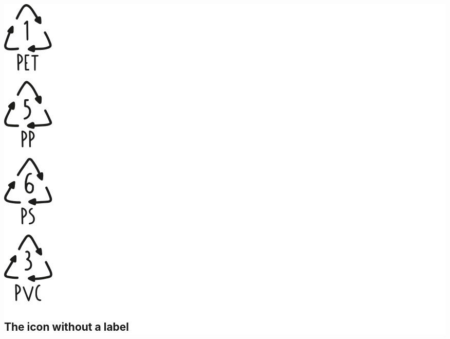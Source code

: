 </div>
<div data-label="Bottle">

![pet](assets/plastic/type-pet.svg)

</div>
<div data-label="Bottle">

![pp](assets/plastic/type-pp.svg)

</div>
<div data-label="Bottle">

![ps](assets/plastic/type-ps.svg)

</div>
<div data-label="Bottle">

![pvc](assets/plastic/type-pvc.svg)

</div>

</div>

 ## The icon without a label

